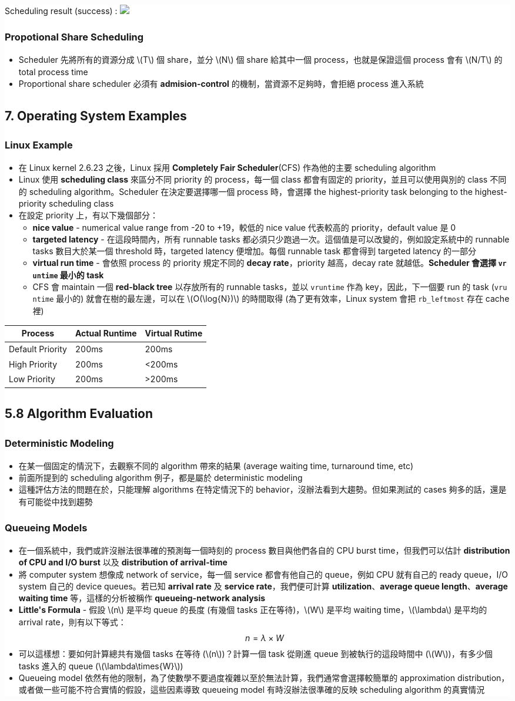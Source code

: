 Scheduling result (success) :
![](https://i.imgur.com/3ZlKHrL.png)

### Propotional Share Scheduling

- Scheduler 先將所有的資源分成 \\(T\\) 個 share，並分 \\(N\\) 個 share 給其中一個 process，也就是保證這個 process 會有 \\(N/T\\) 的 total process time
- Proportional share scheduler 必須有 **admision-control** 的機制，當資源不足夠時，會拒絕 process 進入系統

## 7. Operating System Examples

### Linux Example

- 在 Linux kernel 2.6.23 之後，Linux 採用 **Completely Fair Scheduler**(CFS) 作為他的主要 scheduling algorithm
- Linux 使用 **scheduling class** 來區分不同 priority 的 process，每一個 class 都會有固定的 priority，並且可以使用與別的 class 不同的 scheduling algorithm。Scheduler 在決定要選擇哪一個 process 時，會選擇 the highest-priority task belonging to the highest-priority scheduling class
- 在設定 priority 上，有以下幾個部分：
  - **nice value** - numerical value range from -20 to +19，較低的 nice value 代表較高的 priority，default value 是 0
  - **targeted latency** - 在這段時間內，所有 runnable tasks 都必須只少跑過一次。這個值是可以改變的，例如設定系統中的 runnable tasks 數目大於某一個 threshold 時，targeted latency 便增加。每個 runnable task 都會得到 targeted latency 的一部分
  - **virtual run time** - 會依照 process 的 priority 規定不同的 **decay rate**，priority 越高，decay rate 就越低。**Scheduler 會選擇 `vruntime` 最小的 task**
  - CFS 會 maintain 一個 **red-black tree** 以存放所有的 runnable tasks，並以 `vruntime` 作為 key，因此，下一個要 run 的 task (`vruntime` 最小的) 就會在樹的最左邊，可以在 \\(O(\log{N})\\) 的時間取得 (為了更有效率，Linux system 會把 `rb_leftmost` 存在 cache 裡)

| Process          | Actual Runtime | Virtual Rutime |
| ---------------- | -------------- | -------------- |
| Default Priority | 200ms          | 200ms          |
| High Priority    | 200ms          | <200ms         |
| Low Priority     | 200ms          | >200ms         |

## 5.8 Algorithm Evaluation

### Deterministic Modeling

- 在某一個固定的情況下，去觀察不同的 algorithm 帶來的結果 (average waiting time, turnaround time, etc)
- 前面所提到的 scheduling algorithm 例子，都是屬於 deterministic modeling
- 這種評估方法的問題在於，只能理解 algorithms 在特定情況下的 behavior，沒辦法看到大趨勢。但如果測試的 cases 夠多的話，還是有可能從中找到趨勢

### Queueing Models

- 在一個系統中，我們或許沒辦法很準確的預測每一個時刻的 process 數目與他們各自的 CPU burst time，但我們可以估計 **distribution of CPU and I/O burst** 以及 **distribution of arrival-time**
- 將 computer system 想像成 network of service，每一個 service 都會有他自己的 queue，例如 CPU 就有自己的 ready queue，I/O system 自己的 device queues。若已知 **arrival rate** 及 **service rate**，我們便可計算 **utilization**、**average queue length**、**average waiting time** 等，這樣的分析被稱作 **queueing-network analysis**
- **Little's Formula** - 假設 \\(n\\) 是平均 queue 的長度 (有幾個 tasks 正在等待)，\\(W\\) 是平均 waiting time，\\(\lambda\\) 是平均的 arrival rate，則有以下等式：
  $$n=\lambda\times{W}$$
- 可以這樣想：要如何計算總共有幾個 tasks 在等待 (\\(n\\))？計算一個 task 從剛進 queue 到被執行的這段時間中 (\\(W\\))，有多少個 tasks 進入的 queue (\\(\lambda\times{W}\\))
- Queueing model 依然有他的限制，為了使數學不要過度複雜以至於無法計算，我們通常會選擇較簡單的 approximation distribution，或者做一些可能不符合實情的假設，這些因素導致 queueing model 有時沒辦法很準確的反映 scheduling algorithm 的真實情況

